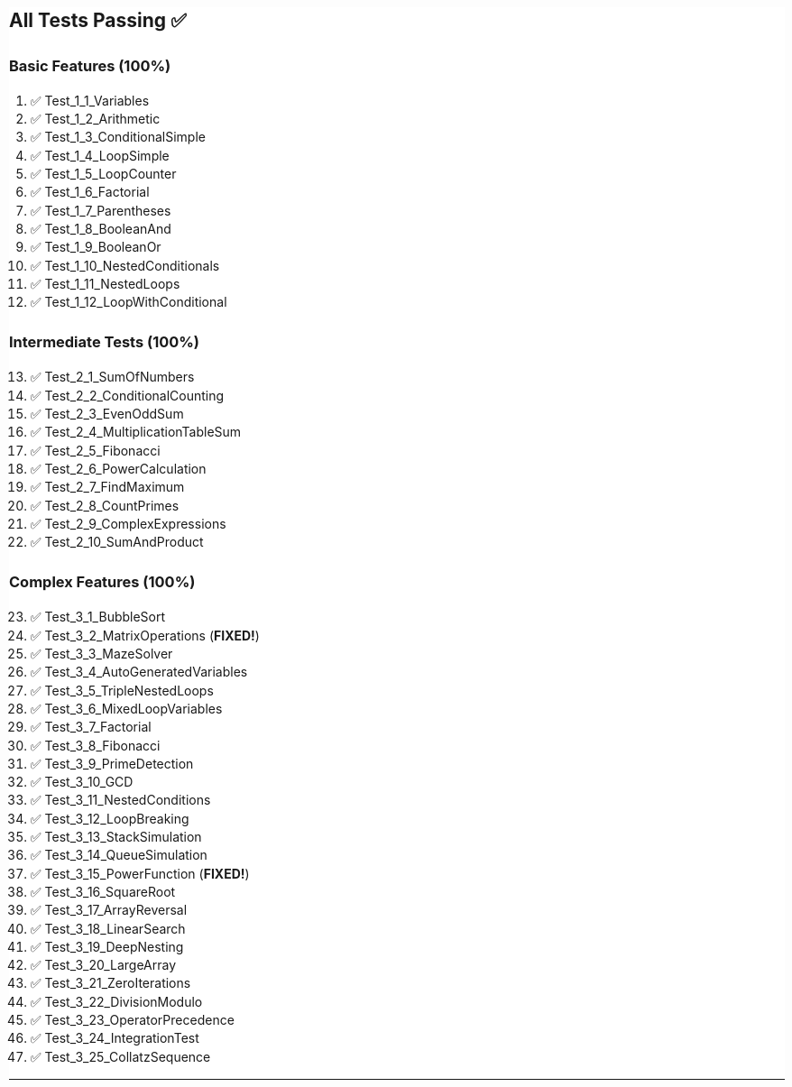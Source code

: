 
## All Tests Passing ✅

### Basic Features (100%)
1. ✅ Test_1_1_Variables
2. ✅ Test_1_2_Arithmetic
3. ✅ Test_1_3_ConditionalSimple
4. ✅ Test_1_4_LoopSimple
5. ✅ Test_1_5_LoopCounter
6. ✅ Test_1_6_Factorial
7. ✅ Test_1_7_Parentheses
8. ✅ Test_1_8_BooleanAnd
9. ✅ Test_1_9_BooleanOr
10. ✅ Test_1_10_NestedConditionals
11. ✅ Test_1_11_NestedLoops
12. ✅ Test_1_12_LoopWithConditional

### Intermediate Tests (100%)
13. ✅ Test_2_1_SumOfNumbers
14. ✅ Test_2_2_ConditionalCounting
15. ✅ Test_2_3_EvenOddSum
16. ✅ Test_2_4_MultiplicationTableSum
17. ✅ Test_2_5_Fibonacci
18. ✅ Test_2_6_PowerCalculation
19. ✅ Test_2_7_FindMaximum
20. ✅ Test_2_8_CountPrimes
21. ✅ Test_2_9_ComplexExpressions
22. ✅ Test_2_10_SumAndProduct

### Complex Features (100%)
23. ✅ Test_3_1_BubbleSort
24. ✅ Test_3_2_MatrixOperations (**FIXED!**)
25. ✅ Test_3_3_MazeSolver
26. ✅ Test_3_4_AutoGeneratedVariables
27. ✅ Test_3_5_TripleNestedLoops
28. ✅ Test_3_6_MixedLoopVariables
29. ✅ Test_3_7_Factorial
30. ✅ Test_3_8_Fibonacci
31. ✅ Test_3_9_PrimeDetection
32. ✅ Test_3_10_GCD
33. ✅ Test_3_11_NestedConditions
34. ✅ Test_3_12_LoopBreaking
35. ✅ Test_3_13_StackSimulation
36. ✅ Test_3_14_QueueSimulation
37. ✅ Test_3_15_PowerFunction (**FIXED!**)
38. ✅ Test_3_16_SquareRoot
39. ✅ Test_3_17_ArrayReversal
40. ✅ Test_3_18_LinearSearch
41. ✅ Test_3_19_DeepNesting
42. ✅ Test_3_20_LargeArray
43. ✅ Test_3_21_ZeroIterations
44. ✅ Test_3_22_DivisionModulo
45. ✅ Test_3_23_OperatorPrecedence
46. ✅ Test_3_24_IntegrationTest
47. ✅ Test_3_25_CollatzSequence

---
